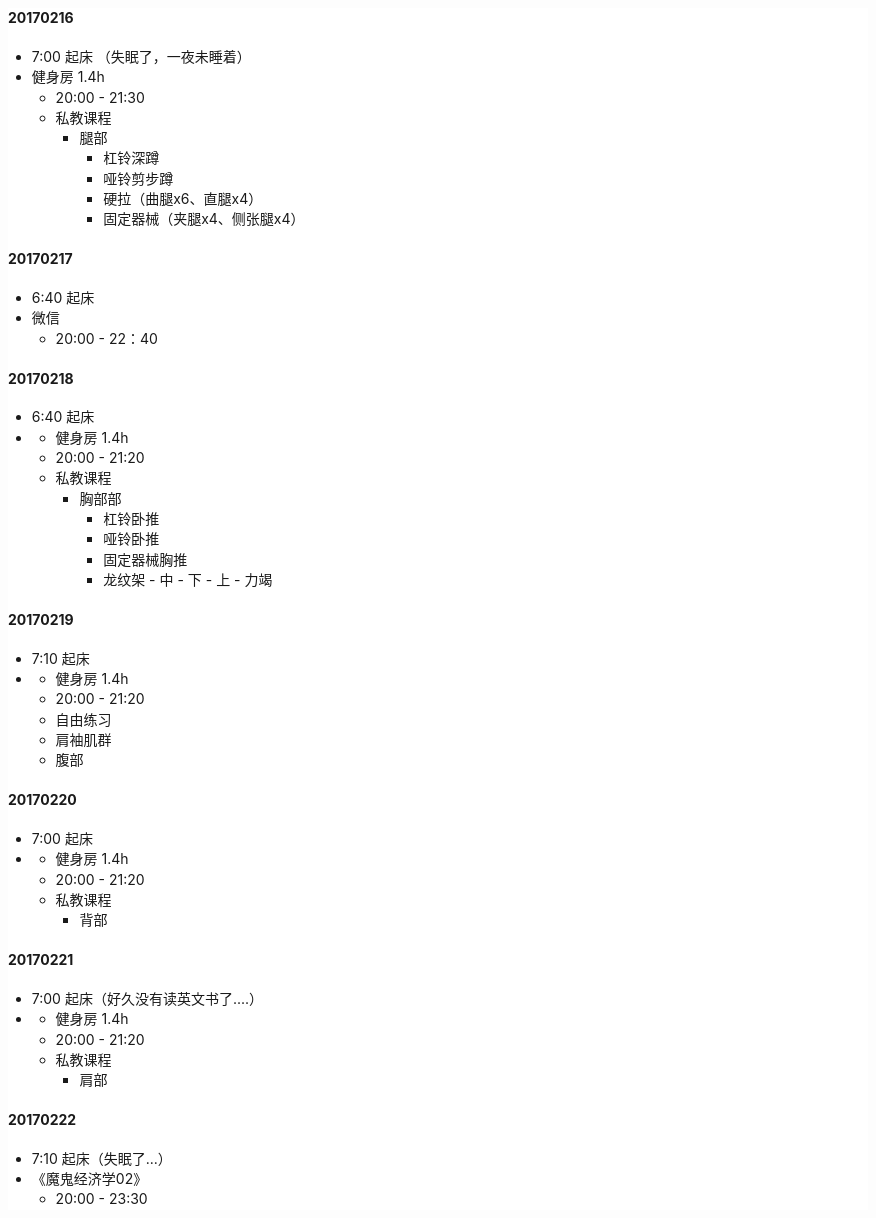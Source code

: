 
#### 20170216
- 7:00 起床 （失眠了，一夜未睡着）
- 健身房 1.4h
  - 20:00 - 21:30
  - 私教课程
    - 腿部
      - 杠铃深蹲
      - 哑铃剪步蹲
      - 硬拉（曲腿x6、直腿x4）
      - 固定器械（夹腿x4、侧张腿x4）

#### 20170217
- 6:40 起床
- 微信
  - 20:00 - 22：40


#### 20170218
- 6:40 起床
- - 健身房 1.4h
  - 20:00 - 21:20
  - 私教课程
    - 胸部部
      - 杠铃卧推
      - 哑铃卧推
      - 固定器械胸推
      - 龙纹架 - 中 - 下 - 上 - 力竭

#### 20170219
- 7:10 起床
- - 健身房 1.4h
  - 20:00 - 21:20
  - 自由练习
  - 肩袖肌群
  - 腹部
 
#### 20170220
- 7:00 起床
- - 健身房 1.4h
  - 20:00 - 21:20
  - 私教课程
    - 背部

#### 20170221
- 7:00 起床（好久没有读英文书了....）
- - 健身房 1.4h
  - 20:00 - 21:20
  - 私教课程
    - 肩部


#### 20170222
- 7:10 起床（失眠了...）
- 《魔鬼经济学02》
  - 20:00 - 23:30
